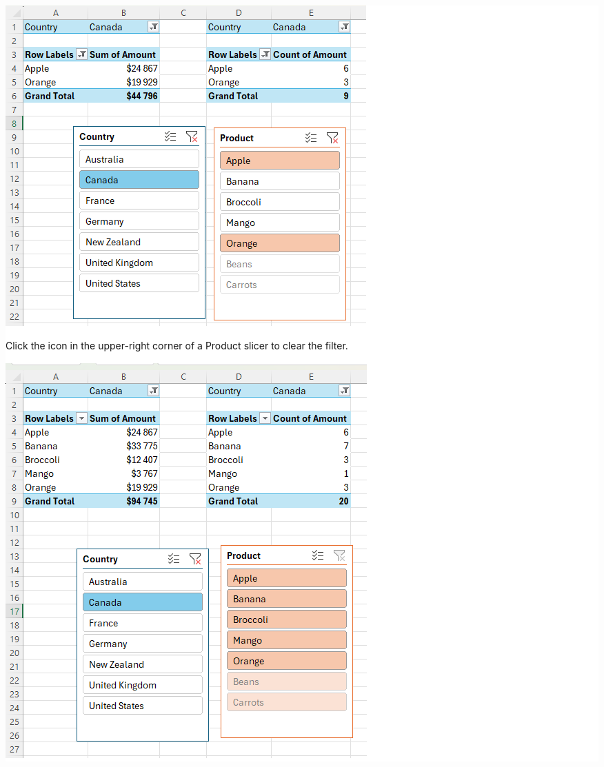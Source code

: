 ![screenshot](Screenshots/Pivot37.png)


Click the icon in the upper-right corner of a Product slicer to clear the filter.

![screenshot](Screenshots/Pivot38.png)
